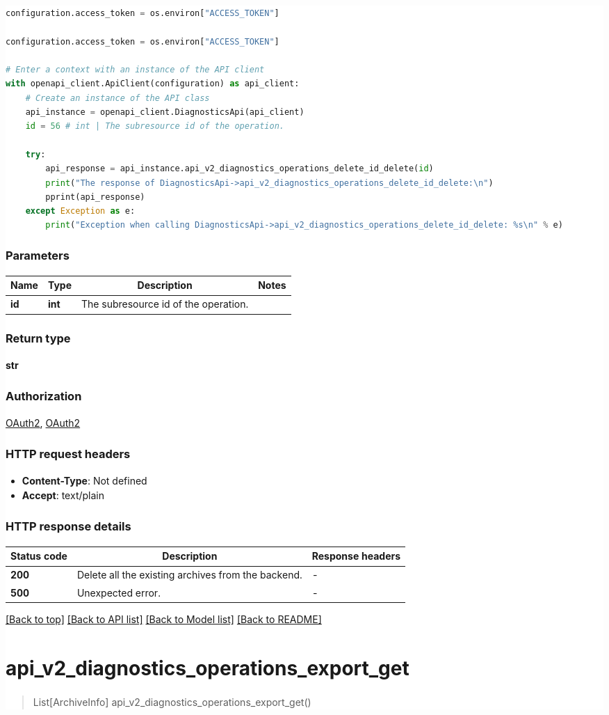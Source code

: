 ```python
configuration.access_token = os.environ["ACCESS_TOKEN"]

configuration.access_token = os.environ["ACCESS_TOKEN"]

# Enter a context with an instance of the API client
with openapi_client.ApiClient(configuration) as api_client:
    # Create an instance of the API class
    api_instance = openapi_client.DiagnosticsApi(api_client)
    id = 56 # int | The subresource id of the operation.

    try:
        api_response = api_instance.api_v2_diagnostics_operations_delete_id_delete(id)
        print("The response of DiagnosticsApi->api_v2_diagnostics_operations_delete_id_delete:\n")
        pprint(api_response)
    except Exception as e:
        print("Exception when calling DiagnosticsApi->api_v2_diagnostics_operations_delete_id_delete: %s\n" % e)
```



### Parameters


Name | Type | Description  | Notes
------------- | ------------- | ------------- | -------------
 **id** | **int**| The subresource id of the operation. | 

### Return type

**str**

### Authorization

[OAuth2](../README.md#OAuth2), [OAuth2](../README.md#OAuth2)

### HTTP request headers

 - **Content-Type**: Not defined
 - **Accept**: text/plain

### HTTP response details

| Status code | Description | Response headers |
|-------------|-------------|------------------|
**200** | Delete all the existing archives from the backend. |  -  |
**500** | Unexpected error. |  -  |

[[Back to top]](#) [[Back to API list]](../README.md#documentation-for-api-endpoints) [[Back to Model list]](../README.md#documentation-for-models) [[Back to README]](../README.md)

# **api_v2_diagnostics_operations_export_get**
> List[ArchiveInfo] api_v2_diagnostics_operations_export_get()
